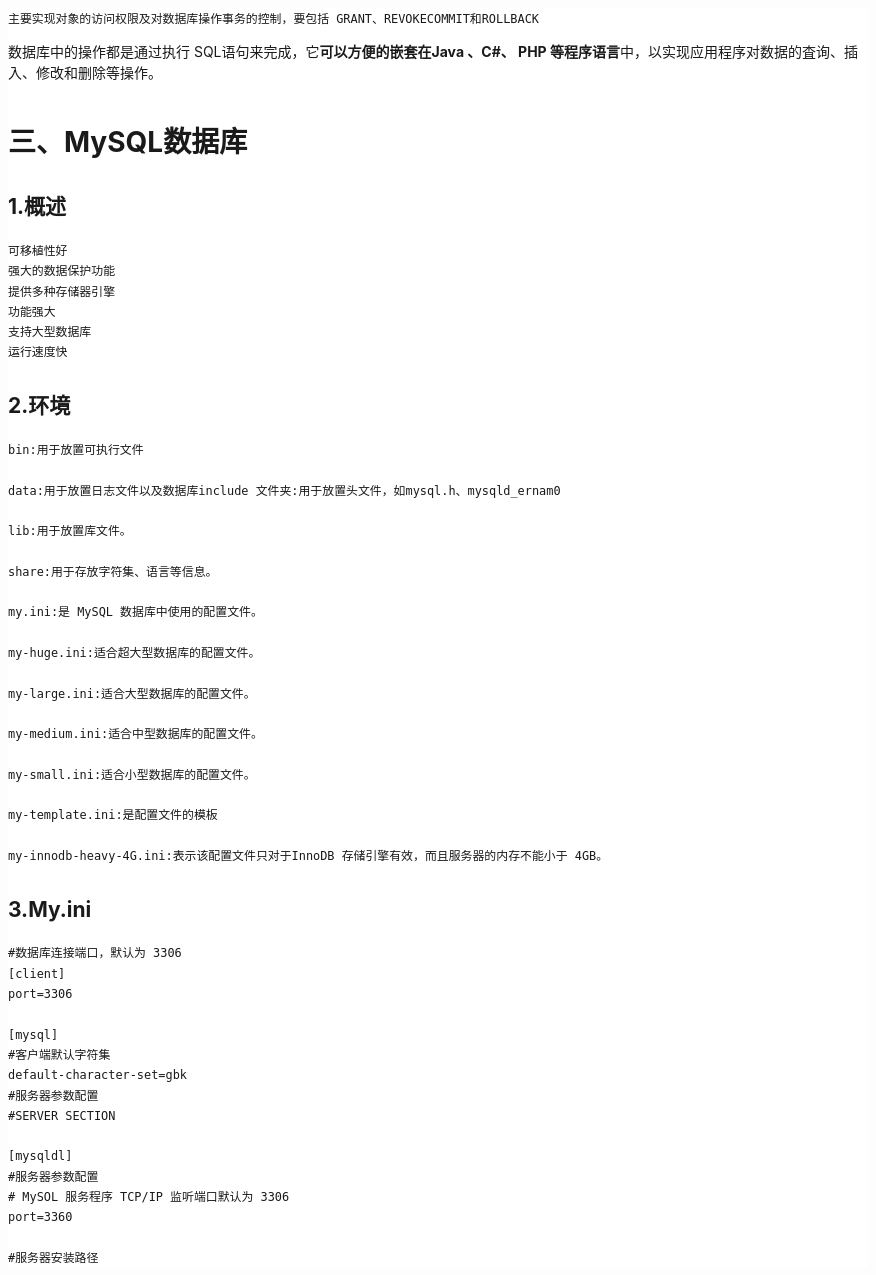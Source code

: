 ```
主要实现对象的访问权限及对数据库操作事务的控制，要包括 GRANT、REVOKECOMMIT和ROLLBACK
```

数据库中的操作都是通过执行 SQL语句来完成，它**可以方便的嵌套在Java 、C#、 PHP 等程序语言**中，以实现应用程序对数据的査询、插入、修改和删除等操作。

# 三、MySQL数据库

## 1.概述

```
可移植性好
强大的数据保护功能
提供多种存储器引擎
功能强大
支持大型数据库
运行速度快
```

## 2.环境

```
bin:用于放置可执行文件

data:用于放置日志文件以及数据库include 文件夹:用于放置头文件，如mysql.h、mysqld_ernam0

lib:用于放置库文件。

share:用于存放字符集、语言等信息。

my.ini:是 MySQL 数据库中使用的配置文件。

my-huge.ini:适合超大型数据库的配置文件。

my-large.ini:适合大型数据库的配置文件。

my-medium.ini:适合中型数据库的配置文件。

my-small.ini:适合小型数据库的配置文件。

my-template.ini:是配置文件的模板

my-innodb-heavy-4G.ini:表示该配置文件只对于InnoDB 存储引擎有效，而且服务器的内存不能小于 4GB。
```

## 3.My.ini

```
#数据库连接端口，默认为 3306
[client]
port=3306

[mysql]
#客户端默认字符集
default-character-set=gbk
#服务器参数配置
#SERVER SECTION

[mysqldl]
#服务器参数配置
# MySOL 服务程序 TCP/IP 监听端口默认为 3306
port=3360

#服务器安装路径
```